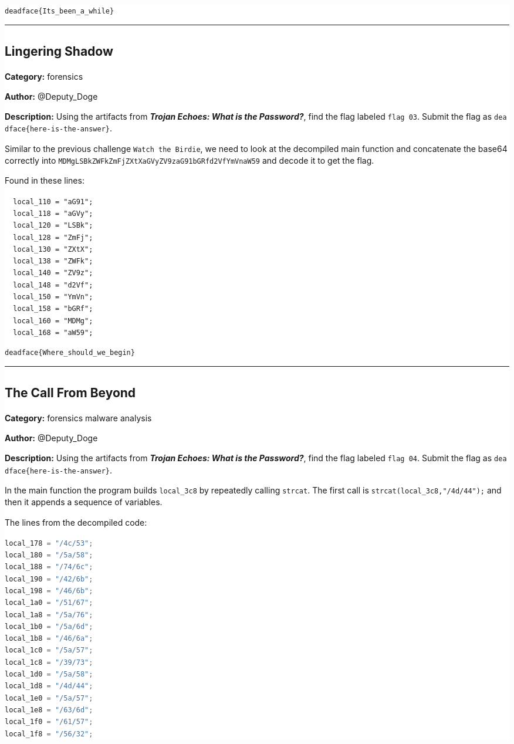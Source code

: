 `deadface{Its_been_a_while}`

___

## Lingering Shadow

**Category:** forensics

**Author:** @Deputy_Doge

**Description:** Using the artifacts from _**Trojan Echoes: What is the Password?**_, find the flag labeled `flag 03`. Submit the flag as `deadface{here-is-the-answer}`.

Similar to the previous challenge `Watch the Birdie`, we need to look at the decompiled main function and concatenate the base64 correctly into `MDMgLSBkZWFkZmFjZXtXaGVyZV9zaG91bGRfd2VfYmVnaW59` and decode it to get the flag.

Found in these lines:
```shell
  local_110 = "aG91";
  local_118 = "aGVy";
  local_120 = "LSBk";
  local_128 = "ZmFj";
  local_130 = "ZXtX";
  local_138 = "ZWFk";
  local_140 = "ZV9z";
  local_148 = "d2Vf";
  local_150 = "YmVn";
  local_158 = "bGRf";
  local_160 = "MDMg";
  local_168 = "aW59";
```

`deadface{Where_should_we_begin}`

___

## The Call From Beyond

**Category:** forensics malware analysis

**Author:** @Deputy_Doge

**Description:** Using the artifacts from _**Trojan Echoes: What is the Password?**_, find the flag labeled `flag 04`. Submit the flag as `deadface{here-is-the-answer}`.

In the main function the program builds `local_3c8` by repeatedly calling `strcat`. The first call is `strcat(local_3c8,"/4d/44");` and then it appends a sequence of variables.

The lines from the decompiled code:
```d
local_178 = "/4c/53";
local_180 = "/5a/58";
local_188 = "/74/6c";
local_190 = "/42/6b";
local_198 = "/46/6b";
local_1a0 = "/51/67";
local_1a8 = "/5a/76";
local_1b0 = "/5a/6d";
local_1b8 = "/46/6a";
local_1c0 = "/5a/57";
local_1c8 = "/39/73";
local_1d0 = "/5a/58";
local_1d8 = "/4d/44";
local_1e0 = "/5a/57";
local_1e8 = "/63/6d";
local_1f0 = "/61/57";
local_1f8 = "/56/32";
```
